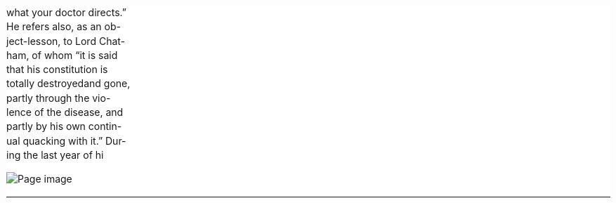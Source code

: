  
  
what your doctor directs.”  
He refers also, as an ob-  
ject-lesson, to Lord Chat-  
ham, of whom “it is said  
that his constitution is  
totally destroyedand gone,  
partly through the vio-  
lence of the disease, and  
partly by his own contin-  
ual quacking with it.” Dur-  
ing the last year of hi
</td><td style="width: 50%; max-height: 75%; margin: auto; display: block;">
<img alt="Page image" src="https://iiif.archive.org/iiif/sim_century-illustrated-monthly-magazine_1898-12_57_2&#0036;145/pct:19.120000,26.268898,20.960000,14.281857/,600/0/default.jpg"/>
</td>
</tr></table>

---

